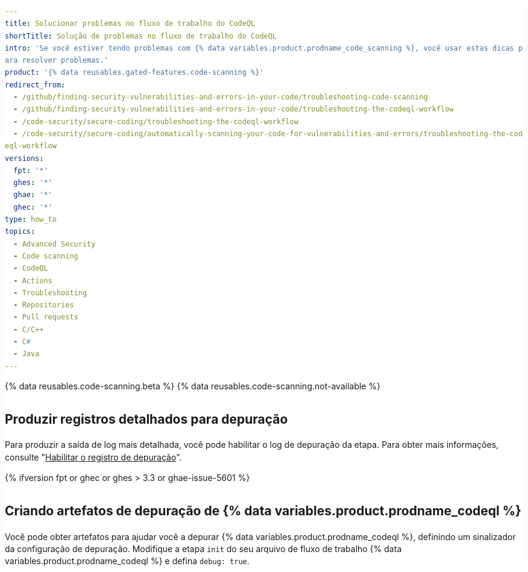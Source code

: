 ```yaml
---
title: Solucionar problemas no fluxo de trabalho do CodeQL
shortTitle: Solução de problemas no fluxo de trabalho do CodeQL
intro: 'Se você estiver tendo problemas com {% data variables.product.prodname_code_scanning %}, você usar estas dicas para resolver problemas.'
product: '{% data reusables.gated-features.code-scanning %}'
redirect_from:
  - /github/finding-security-vulnerabilities-and-errors-in-your-code/troubleshooting-code-scanning
  - /github/finding-security-vulnerabilities-and-errors-in-your-code/troubleshooting-the-codeql-workflow
  - /code-security/secure-coding/troubleshooting-the-codeql-workflow
  - /code-security/secure-coding/automatically-scanning-your-code-for-vulnerabilities-and-errors/troubleshooting-the-codeql-workflow
versions:
  fpt: '*'
  ghes: '*'
  ghae: '*'
  ghec: '*'
type: how_to
topics:
  - Advanced Security
  - Code scanning
  - CodeQL
  - Actions
  - Troubleshooting
  - Repositories
  - Pull requests
  - C/C++
  - C#
  - Java
---
```




{% data reusables.code-scanning.beta %}
{% data reusables.code-scanning.not-available %}

## Produzir registros detalhados para depuração

Para produzir a saída de log mais detalhada, você pode habilitar o log de depuração da etapa. Para obter mais informações, consulte "[Habilitar o registro de depuração](/actions/managing-workflow-runs/enabling-debug-logging#enabling-step-debug-logging)".

{% ifversion fpt or ghec or ghes > 3.3 or ghae-issue-5601 %}

## Criando artefatos de depuração de {% data variables.product.prodname_codeql %}

Você pode obter artefatos para ajudar você a depurar {% data variables.product.prodname_codeql %}, definindo um sinalizador da configuração de depuração. Modifique a etapa `init` do seu arquivo de fluxo de trabalho {% data variables.product.prodname_codeql %} e defina `debug: true`.
